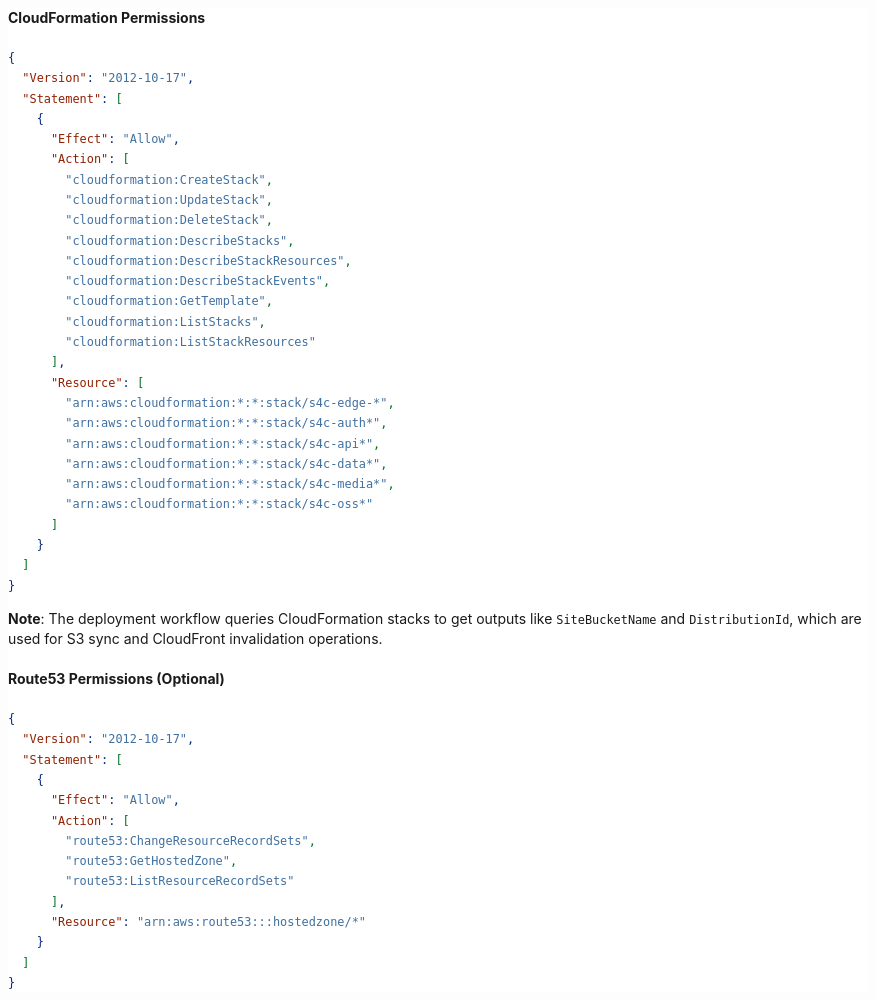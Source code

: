 #### CloudFormation Permissions

```json
{
  "Version": "2012-10-17",
  "Statement": [
    {
      "Effect": "Allow",
      "Action": [
        "cloudformation:CreateStack",
        "cloudformation:UpdateStack",
        "cloudformation:DeleteStack",
        "cloudformation:DescribeStacks",
        "cloudformation:DescribeStackResources",
        "cloudformation:DescribeStackEvents",
        "cloudformation:GetTemplate",
        "cloudformation:ListStacks",
        "cloudformation:ListStackResources"
      ],
      "Resource": [
        "arn:aws:cloudformation:*:*:stack/s4c-edge-*",
        "arn:aws:cloudformation:*:*:stack/s4c-auth*",
        "arn:aws:cloudformation:*:*:stack/s4c-api*",
        "arn:aws:cloudformation:*:*:stack/s4c-data*",
        "arn:aws:cloudformation:*:*:stack/s4c-media*",
        "arn:aws:cloudformation:*:*:stack/s4c-oss*"
      ]
    }
  ]
}
```

**Note**: The deployment workflow queries CloudFormation stacks to get outputs like `SiteBucketName` and `DistributionId`, which are used for S3 sync and CloudFront invalidation operations.

#### Route53 Permissions (Optional)

```json
{
  "Version": "2012-10-17",
  "Statement": [
    {
      "Effect": "Allow",
      "Action": [
        "route53:ChangeResourceRecordSets",
        "route53:GetHostedZone",
        "route53:ListResourceRecordSets"
      ],
      "Resource": "arn:aws:route53:::hostedzone/*"
    }
  ]
}
```
